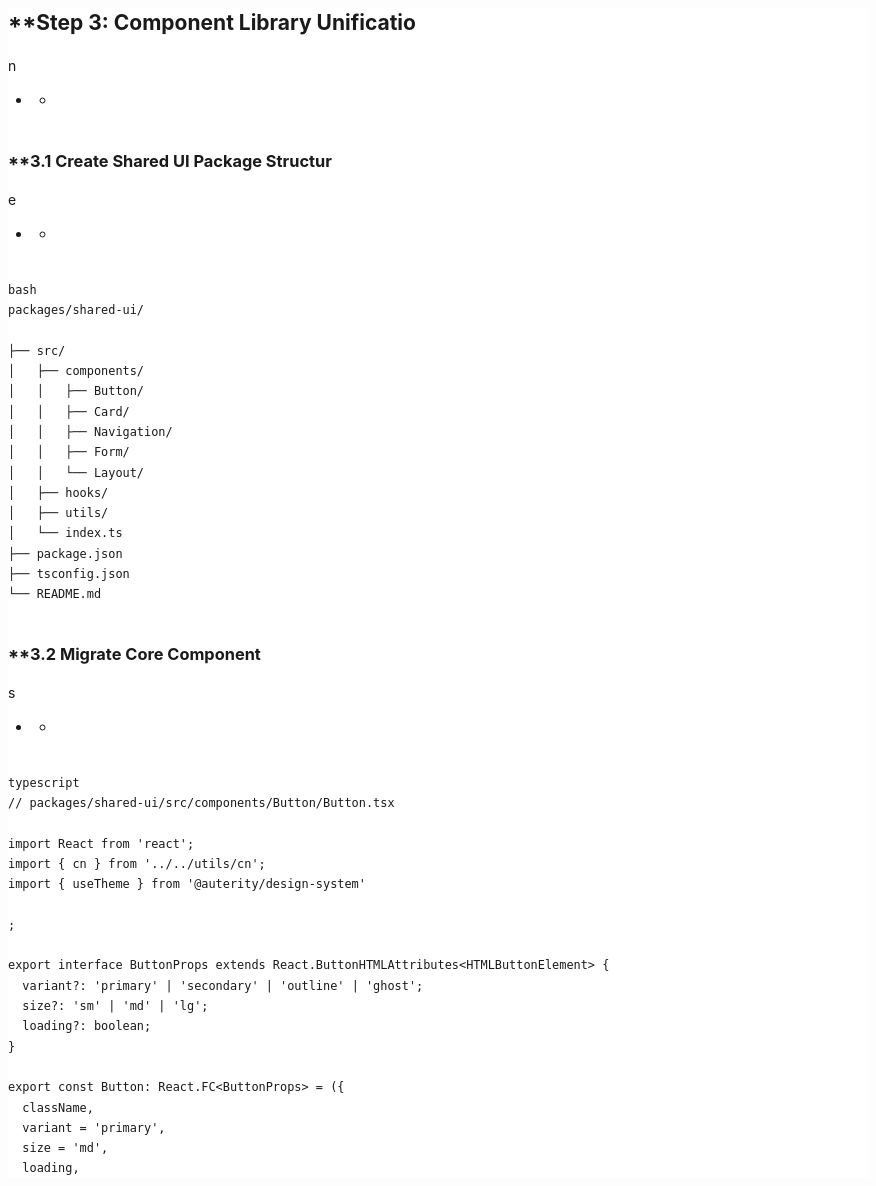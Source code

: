 #

## **Step 3: Component Library Unificatio

n

* *

#

### **3.1 Create Shared UI Package Structur

e

* *

```

bash
packages/shared-ui/

├── src/
│   ├── components/
│   │   ├── Button/
│   │   ├── Card/
│   │   ├── Navigation/
│   │   ├── Form/
│   │   └── Layout/
│   ├── hooks/
│   ├── utils/
│   └── index.ts
├── package.json
├── tsconfig.json
└── README.md

```

#

### **3.2 Migrate Core Component

s

* *

```

typescript
// packages/shared-ui/src/components/Button/Button.tsx

import React from 'react';
import { cn } from '../../utils/cn';
import { useTheme } from '@auterity/design-system'

;

export interface ButtonProps extends React.ButtonHTMLAttributes<HTMLButtonElement> {
  variant?: 'primary' | 'secondary' | 'outline' | 'ghost';
  size?: 'sm' | 'md' | 'lg';
  loading?: boolean;
}

export const Button: React.FC<ButtonProps> = ({
  className,
  variant = 'primary',
  size = 'md',
  loading,
```